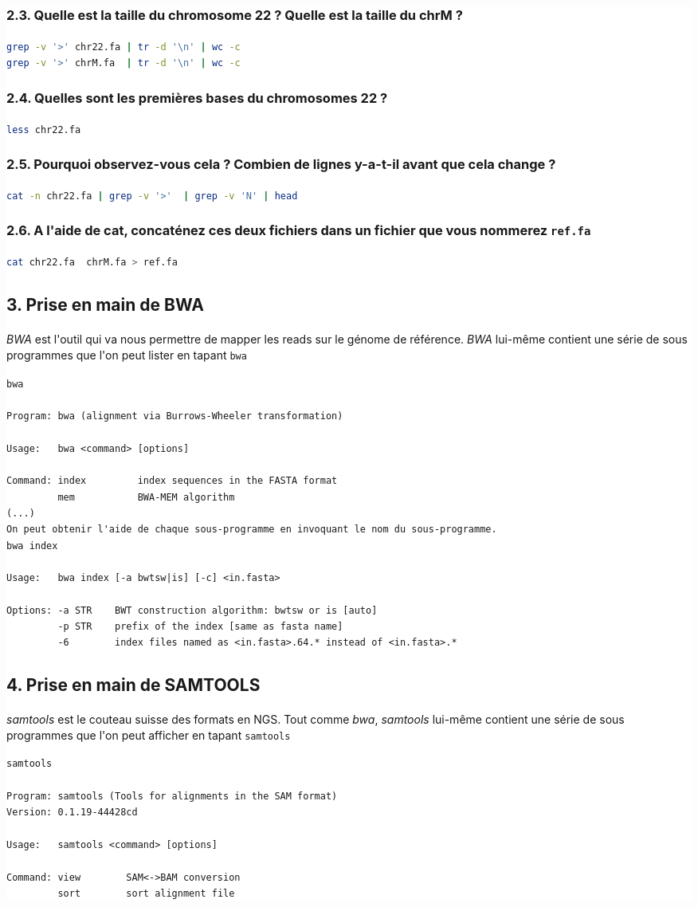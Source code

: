 ### 2.3. Quelle est la taille du chromosome 22 ? Quelle est la taille du chrM ?
```bash
grep -v '>' chr22.fa | tr -d '\n' | wc -c
grep -v '>' chrM.fa  | tr -d '\n' | wc -c
```

### 2.4. Quelles sont les premières bases du chromosomes 22 ?
```bash
less chr22.fa
```



### 2.5. Pourquoi observez-vous cela ? Combien de lignes y-a-t-il avant que cela change ?
```bash
cat -n chr22.fa | grep -v '>'  | grep -v 'N' | head 
```

### 2.6. A l'aide de cat, concaténez ces deux fichiers dans un fichier que vous nommerez `ref.fa`
```bash
cat chr22.fa  chrM.fa > ref.fa
```



## 3. Prise en main de BWA
*BWA* est l'outil qui va nous permettre de mapper les reads sur le génome de référence. *BWA* lui-même contient une série de sous programmes que l'on peut lister en tapant `bwa`
```
bwa

Program: bwa (alignment via Burrows-Wheeler transformation)

Usage:   bwa <command> [options]

Command: index         index sequences in the FASTA format
         mem           BWA-MEM algorithm
(...)
On peut obtenir l'aide de chaque sous-programme en invoquant le nom du sous-programme.
bwa index

Usage:   bwa index [-a bwtsw|is] [-c] <in.fasta>

Options: -a STR    BWT construction algorithm: bwtsw or is [auto]
         -p STR    prefix of the index [same as fasta name]
         -6        index files named as <in.fasta>.64.* instead of <in.fasta>.* 
```

## 4. Prise en main de SAMTOOLS
*samtools* est le couteau suisse des formats en NGS. Tout comme *bwa*, *samtools* lui-même contient une série de sous programmes que l'on peut afficher en tapant `samtools`
```
samtools

Program: samtools (Tools for alignments in the SAM format)
Version: 0.1.19-44428cd

Usage:   samtools <command> [options]

Command: view        SAM<->BAM conversion
         sort        sort alignment file
```